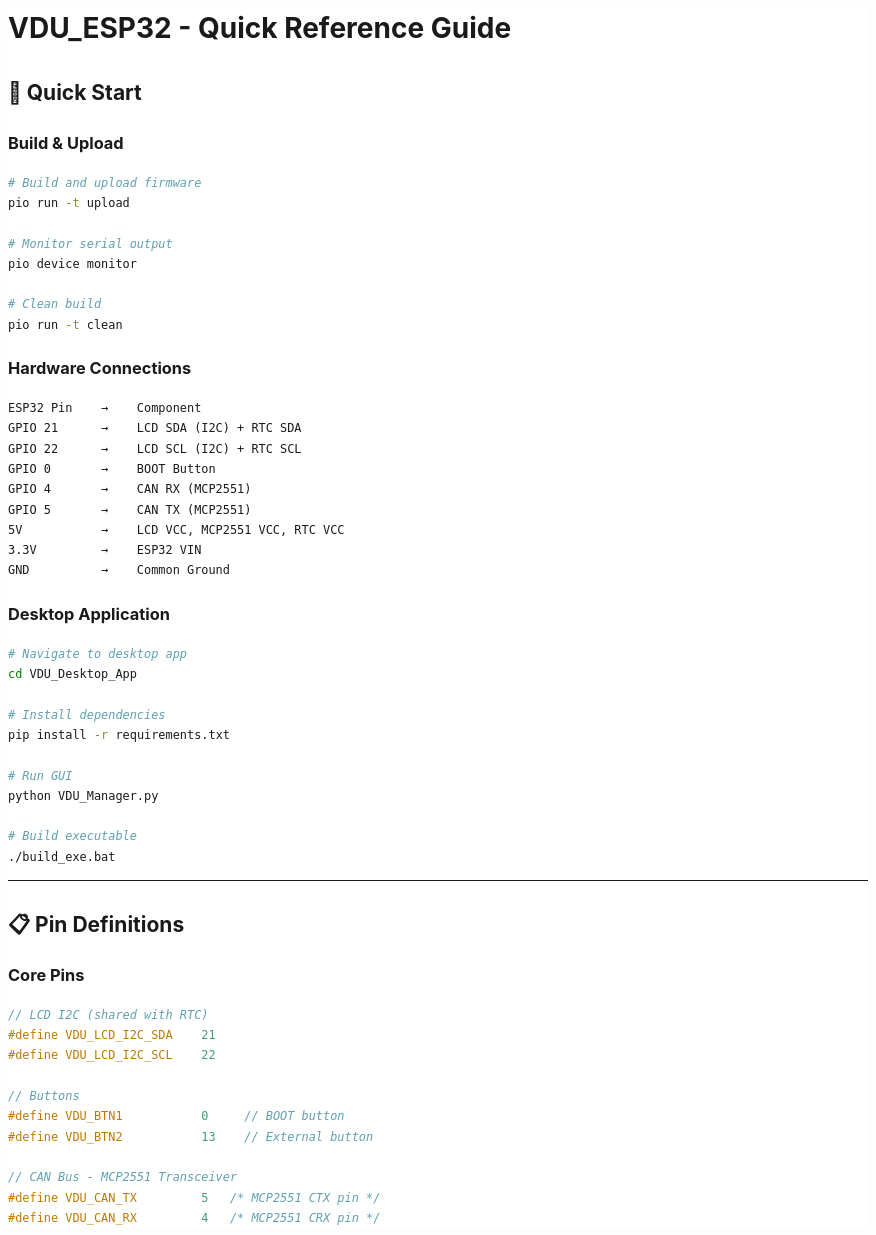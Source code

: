 # VDU_ESP32 - Quick Reference Guide

## 🚀 Quick Start

### **Build & Upload**
```bash
# Build and upload firmware
pio run -t upload

# Monitor serial output
pio device monitor

# Clean build
pio run -t clean
```

### **Hardware Connections**
```
ESP32 Pin    →    Component
GPIO 21      →    LCD SDA (I2C) + RTC SDA
GPIO 22      →    LCD SCL (I2C) + RTC SCL
GPIO 0       →    BOOT Button
GPIO 4       →    CAN RX (MCP2551)
GPIO 5       →    CAN TX (MCP2551)
5V           →    LCD VCC, MCP2551 VCC, RTC VCC
3.3V         →    ESP32 VIN
GND          →    Common Ground
```

### **Desktop Application**
```bash
# Navigate to desktop app
cd VDU_Desktop_App

# Install dependencies
pip install -r requirements.txt

# Run GUI
python VDU_Manager.py

# Build executable
./build_exe.bat
```

---

## 📋 Pin Definitions

### **Core Pins**
```c
// LCD I2C (shared with RTC)
#define VDU_LCD_I2C_SDA    21
#define VDU_LCD_I2C_SCL    22

// Buttons
#define VDU_BTN1           0     // BOOT button
#define VDU_BTN2           13    // External button

// CAN Bus - MCP2551 Transceiver
#define VDU_CAN_TX         5   /* MCP2551 CTX pin */
#define VDU_CAN_RX         4   /* MCP2551 CRX pin */
```